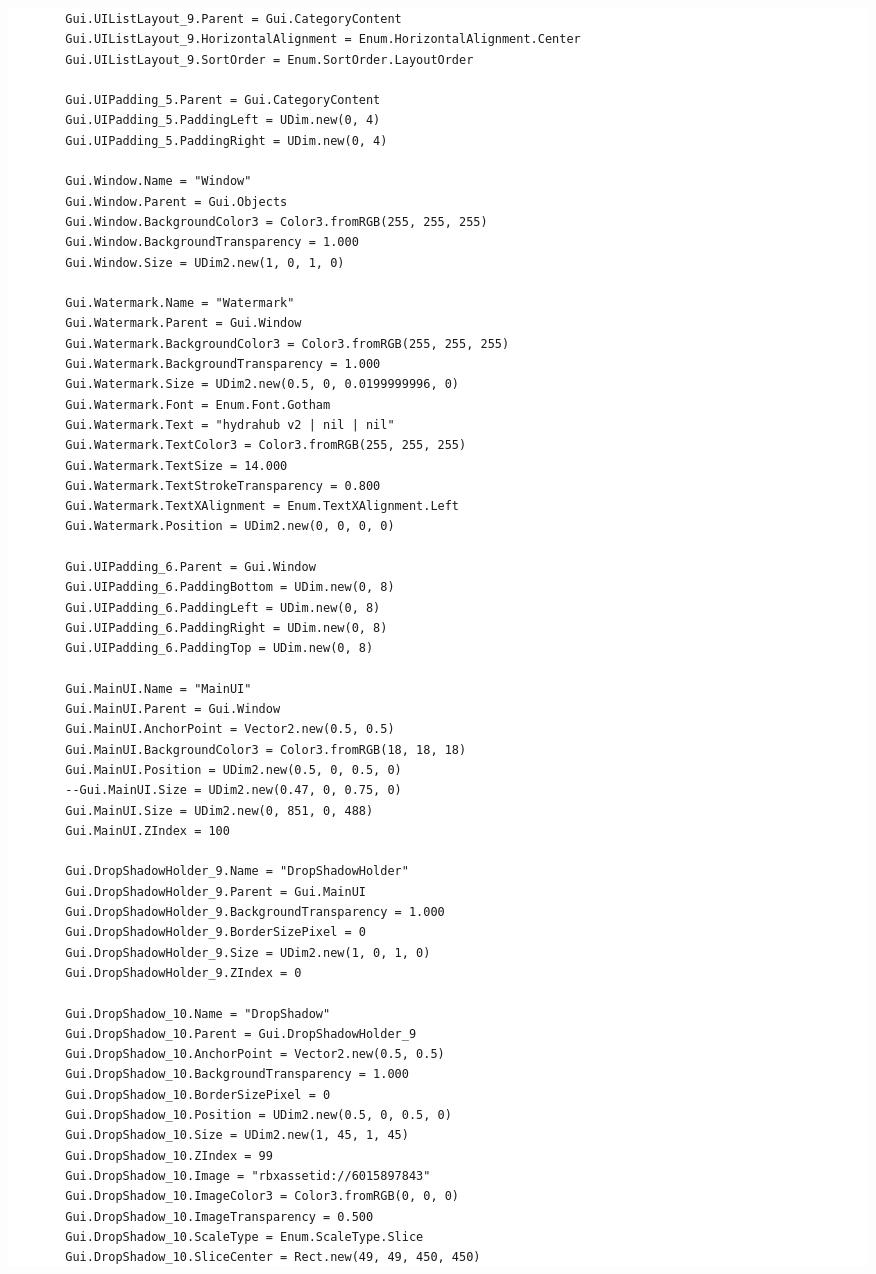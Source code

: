             Gui.UIListLayout_9.Parent = Gui.CategoryContent
            Gui.UIListLayout_9.HorizontalAlignment = Enum.HorizontalAlignment.Center
            Gui.UIListLayout_9.SortOrder = Enum.SortOrder.LayoutOrder

            Gui.UIPadding_5.Parent = Gui.CategoryContent
            Gui.UIPadding_5.PaddingLeft = UDim.new(0, 4)
            Gui.UIPadding_5.PaddingRight = UDim.new(0, 4)

            Gui.Window.Name = "Window"
            Gui.Window.Parent = Gui.Objects
            Gui.Window.BackgroundColor3 = Color3.fromRGB(255, 255, 255)
            Gui.Window.BackgroundTransparency = 1.000
            Gui.Window.Size = UDim2.new(1, 0, 1, 0)

            Gui.Watermark.Name = "Watermark"
            Gui.Watermark.Parent = Gui.Window
            Gui.Watermark.BackgroundColor3 = Color3.fromRGB(255, 255, 255)
            Gui.Watermark.BackgroundTransparency = 1.000
            Gui.Watermark.Size = UDim2.new(0.5, 0, 0.0199999996, 0)
            Gui.Watermark.Font = Enum.Font.Gotham
            Gui.Watermark.Text = "hydrahub v2 | nil | nil"
            Gui.Watermark.TextColor3 = Color3.fromRGB(255, 255, 255)
            Gui.Watermark.TextSize = 14.000
            Gui.Watermark.TextStrokeTransparency = 0.800
            Gui.Watermark.TextXAlignment = Enum.TextXAlignment.Left
            Gui.Watermark.Position = UDim2.new(0, 0, 0, 0)

            Gui.UIPadding_6.Parent = Gui.Window
            Gui.UIPadding_6.PaddingBottom = UDim.new(0, 8)
            Gui.UIPadding_6.PaddingLeft = UDim.new(0, 8)
            Gui.UIPadding_6.PaddingRight = UDim.new(0, 8)
            Gui.UIPadding_6.PaddingTop = UDim.new(0, 8)

            Gui.MainUI.Name = "MainUI"
            Gui.MainUI.Parent = Gui.Window
            Gui.MainUI.AnchorPoint = Vector2.new(0.5, 0.5)
            Gui.MainUI.BackgroundColor3 = Color3.fromRGB(18, 18, 18)
            Gui.MainUI.Position = UDim2.new(0.5, 0, 0.5, 0)
            --Gui.MainUI.Size = UDim2.new(0.47, 0, 0.75, 0)
            Gui.MainUI.Size = UDim2.new(0, 851, 0, 488)
            Gui.MainUI.ZIndex = 100

            Gui.DropShadowHolder_9.Name = "DropShadowHolder"
            Gui.DropShadowHolder_9.Parent = Gui.MainUI
            Gui.DropShadowHolder_9.BackgroundTransparency = 1.000
            Gui.DropShadowHolder_9.BorderSizePixel = 0
            Gui.DropShadowHolder_9.Size = UDim2.new(1, 0, 1, 0)
            Gui.DropShadowHolder_9.ZIndex = 0

            Gui.DropShadow_10.Name = "DropShadow"
            Gui.DropShadow_10.Parent = Gui.DropShadowHolder_9
            Gui.DropShadow_10.AnchorPoint = Vector2.new(0.5, 0.5)
            Gui.DropShadow_10.BackgroundTransparency = 1.000
            Gui.DropShadow_10.BorderSizePixel = 0
            Gui.DropShadow_10.Position = UDim2.new(0.5, 0, 0.5, 0)
            Gui.DropShadow_10.Size = UDim2.new(1, 45, 1, 45)
            Gui.DropShadow_10.ZIndex = 99
            Gui.DropShadow_10.Image = "rbxassetid://6015897843"
            Gui.DropShadow_10.ImageColor3 = Color3.fromRGB(0, 0, 0)
            Gui.DropShadow_10.ImageTransparency = 0.500
            Gui.DropShadow_10.ScaleType = Enum.ScaleType.Slice
            Gui.DropShadow_10.SliceCenter = Rect.new(49, 49, 450, 450)

